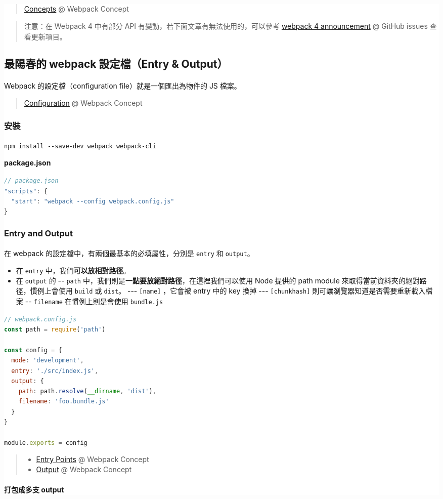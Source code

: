 > [Concepts](https://webpack.js.org/concepts/) @ Webpack Concept

> 注意：在 Webpack 4 中有部分 API 有變動，若下面文章有無法使用的，可以參考 [webpack 4 announcement](https://goo.gl/FQjBc7) @ GitHub issues 查看更新項目。

## 最陽春的 webpack 設定檔（Entry & Output）

Webpack 的設定檔（configuration file）就是一個匯出為物件的 JS 檔案。

> [Configuration](https://webpack.js.org/concepts/configuration/) @ Webpack Concept

### 安裝

```shell
npm install --save-dev webpack webpack-cli
```

**package.json**

```javascript
// package.json
"scripts": {
  "start": "webpack --config webpack.config.js"
}
```

### Entry and Output

在 webpack 的設定檔中，有兩個最基本的必填屬性，分別是 `entry` 和 `output`。
- 在 `entry` 中，我們**可以放相對路徑**。
- 在 `output` 的
-- `path` 中，我們則是**一點要放絕對路徑**，在這裡我們可以使用 Node 提供的 path module 來取得當前資料夾的絕對路徑，慣例上會使用 `build` 或 `dist`。
--- `[name]` ，它會被 entry 中的 key 換掉
--- `[chunkhash]` 則可讓瀏覽器知道是否需要重新載入檔案
-- `filename` 在慣例上則是會使用 `bundle.js`

```javascript
// webpack.config.js
const path = require('path')

const config = {
  mode: 'development',
  entry: './src/index.js',
  output: {
    path: path.resolve(__dirname, 'dist'),
    filename: 'foo.bundle.js'
  }
}

module.exports = config
```

> - [Entry Points](https://webpack.js.org/concepts/entry-points/) @ Webpack Concept
> - [Output](https://webpack.js.org/concepts/output/) @ Webpack Concept

#### 打包成多支 output
